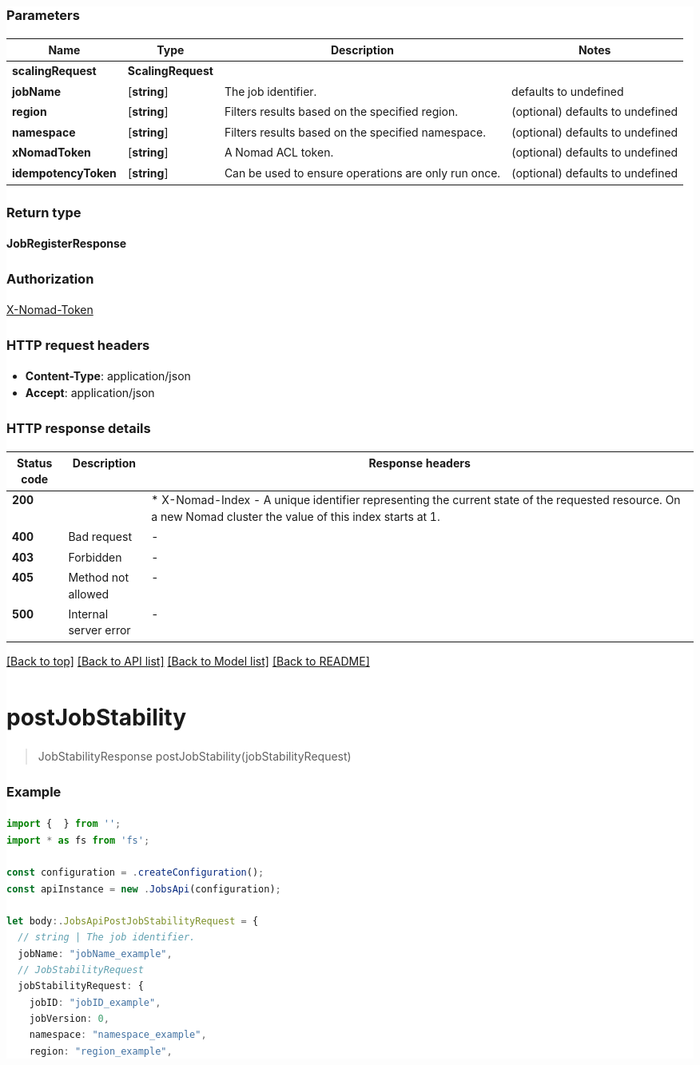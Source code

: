### Parameters

Name | Type | Description  | Notes
------------- | ------------- | ------------- | -------------
 **scalingRequest** | **ScalingRequest**|  |
 **jobName** | [**string**] | The job identifier. | defaults to undefined
 **region** | [**string**] | Filters results based on the specified region. | (optional) defaults to undefined
 **namespace** | [**string**] | Filters results based on the specified namespace. | (optional) defaults to undefined
 **xNomadToken** | [**string**] | A Nomad ACL token. | (optional) defaults to undefined
 **idempotencyToken** | [**string**] | Can be used to ensure operations are only run once. | (optional) defaults to undefined


### Return type

**JobRegisterResponse**

### Authorization

[X-Nomad-Token](README.md#X-Nomad-Token)

### HTTP request headers

 - **Content-Type**: application/json
 - **Accept**: application/json


### HTTP response details
| Status code | Description | Response headers |
|-------------|-------------|------------------|
**200** |  |  * X-Nomad-Index - A unique identifier representing the current state of the requested resource. On a new Nomad cluster the value of this index starts at 1. <br>  |
**400** | Bad request |  -  |
**403** | Forbidden |  -  |
**405** | Method not allowed |  -  |
**500** | Internal server error |  -  |

[[Back to top]](#) [[Back to API list]](README.md#documentation-for-api-endpoints) [[Back to Model list]](README.md#documentation-for-models) [[Back to README]](README.md)

# **postJobStability**
> JobStabilityResponse postJobStability(jobStabilityRequest)


### Example


```typescript
import {  } from '';
import * as fs from 'fs';

const configuration = .createConfiguration();
const apiInstance = new .JobsApi(configuration);

let body:.JobsApiPostJobStabilityRequest = {
  // string | The job identifier.
  jobName: "jobName_example",
  // JobStabilityRequest
  jobStabilityRequest: {
    jobID: "jobID_example",
    jobVersion: 0,
    namespace: "namespace_example",
    region: "region_example",
```